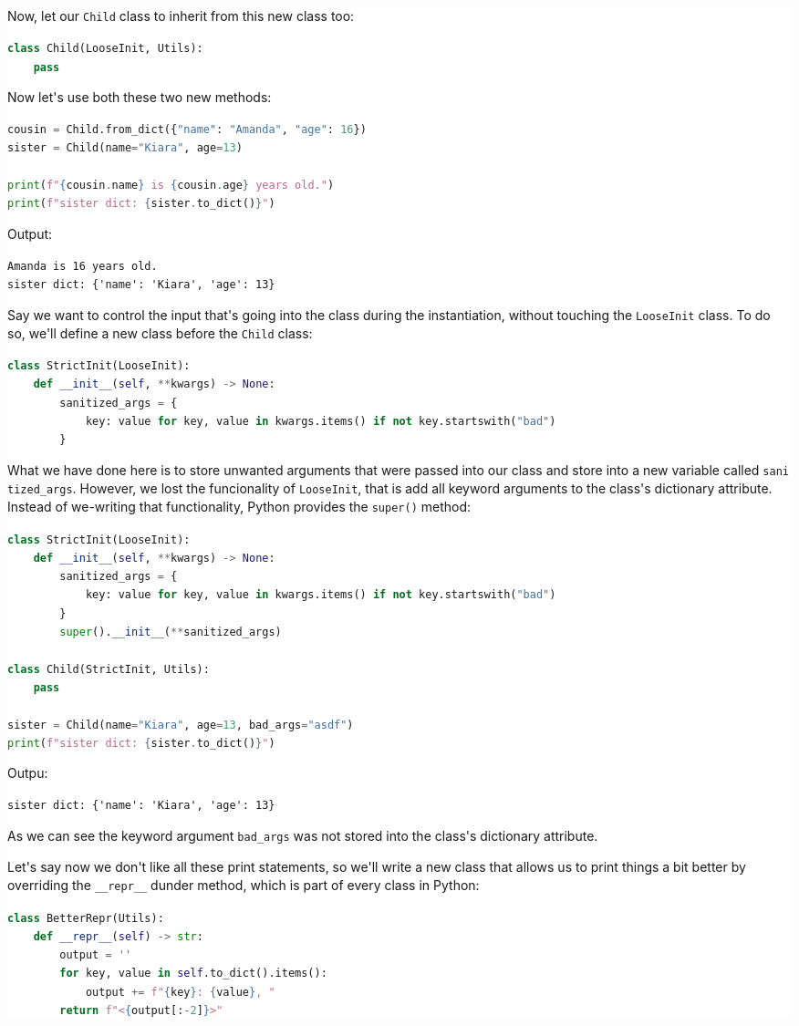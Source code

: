 Now, let our `Child` class to inherit from this new class too:
```python
class Child(LooseInit, Utils):
    pass
```

Now let's use both these two new methods:
```python
cousin = Child.from_dict({"name": "Amanda", "age": 16})
sister = Child(name="Kiara", age=13)

print(f"{cousin.name} is {cousin.age} years old.")
print(f"sister dict: {sister.to_dict()}")
```
Output:
```
Amanda is 16 years old.
sister dict: {'name': 'Kiara', 'age': 13}
```

Say we want to control the input that's going into the class during the instantiation, without touching the `LooseInit` class. To do so, we'll define a new class before the `Child` class:
```python
class StrictInit(LooseInit):
    def __init__(self, **kwargs) -> None:
        sanitized_args = {
            key: value for key, value in kwargs.items() if not key.startswith("bad")
        }
```

What we have done here is to store unwanted arguments that were passed into our class and store into a new variable called `sanitized_args`. However, we lost the funcionality of `LooseInit`, that is add all keyword arguments to the class's dictionary attribute. Instead of we-writing that functionality, Python provides the `super()` method:
```python
class StrictInit(LooseInit):
    def __init__(self, **kwargs) -> None:
        sanitized_args = {
            key: value for key, value in kwargs.items() if not key.startswith("bad")
        }
        super().__init__(**sanitized_args)

class Child(StrictInit, Utils):
    pass

sister = Child(name="Kiara", age=13, bad_args="asdf")
print(f"sister dict: {sister.to_dict()}")
```
Outpu:
```
sister dict: {'name': 'Kiara', 'age': 13}
```

As we can see the keyword argument `bad_args` was not stored into the class's dictionary attribute.

Let's say now we don't like all these print statements, so we'll write a new class that allows us to print things a bit better by overriding the `__repr__` dunder method, which is part of every class in Python:
```python
class BetterRepr(Utils):
    def __repr__(self) -> str:
        output = ''
        for key, value in self.to_dict().items():
            output += f"{key}: {value}, "
        return f"<{output[:-2]}>"
```
